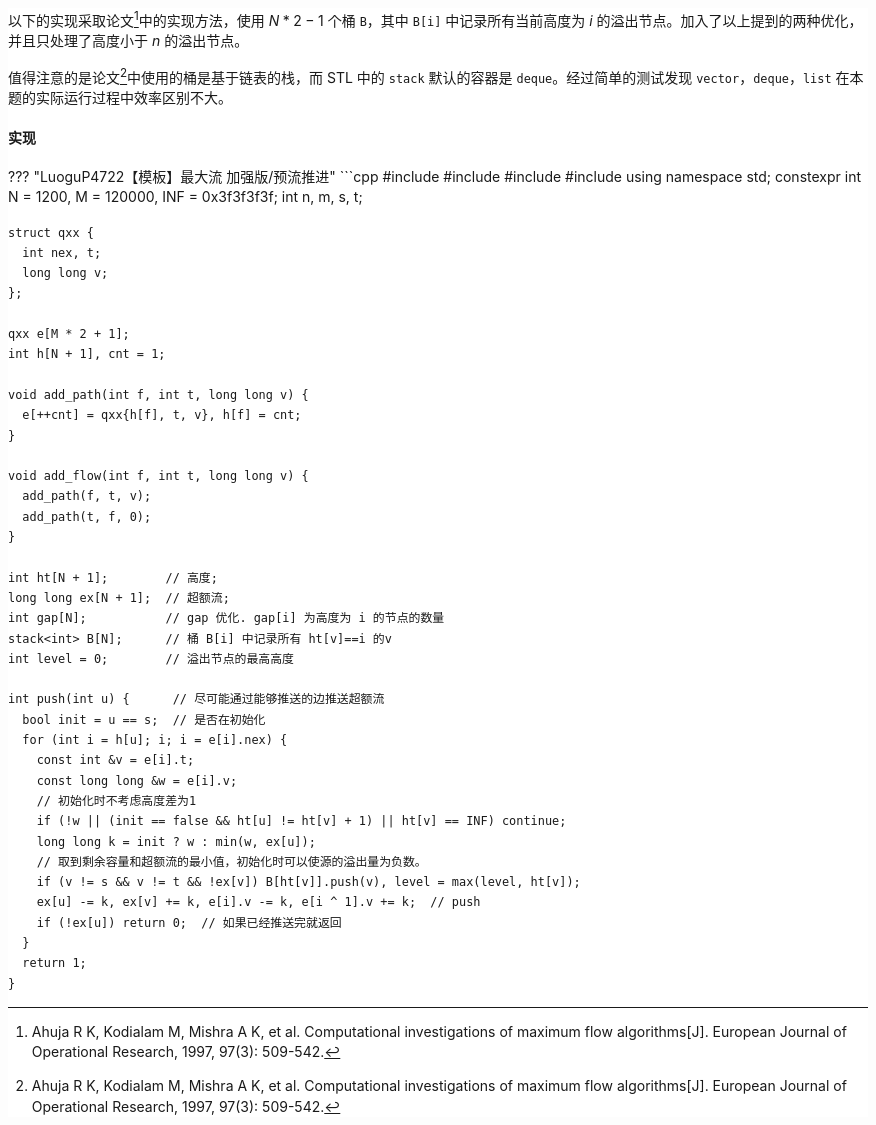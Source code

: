 以下的实现采取论文[^ref2]中的实现方法，使用 $N*2-1$ 个桶 `B`，其中 `B[i]` 中记录所有当前高度为 $i$ 的溢出节点。加入了以上提到的两种优化，并且只处理了高度小于 $n$ 的溢出节点。

值得注意的是论文[^ref2]中使用的桶是基于链表的栈，而 STL 中的 `stack` 默认的容器是 `deque`。经过简单的测试发现 `vector`，`deque`，`list` 在本题的实际运行过程中效率区别不大。

#### 实现

??? "LuoguP4722【模板】最大流 加强版/预流推进"
    ```cpp
    #include <cstdio>
    #include <cstring>
    #include <queue>
    #include <stack>
    using namespace std;
    constexpr int N = 1200, M = 120000, INF = 0x3f3f3f3f;
    int n, m, s, t;
    
    struct qxx {
      int nex, t;
      long long v;
    };
    
    qxx e[M * 2 + 1];
    int h[N + 1], cnt = 1;
    
    void add_path(int f, int t, long long v) {
      e[++cnt] = qxx{h[f], t, v}, h[f] = cnt;
    }
    
    void add_flow(int f, int t, long long v) {
      add_path(f, t, v);
      add_path(t, f, 0);
    }
    
    int ht[N + 1];        // 高度;
    long long ex[N + 1];  // 超额流;
    int gap[N];           // gap 优化. gap[i] 为高度为 i 的节点的数量
    stack<int> B[N];      // 桶 B[i] 中记录所有 ht[v]==i 的v
    int level = 0;        // 溢出节点的最高高度
    
    int push(int u) {      // 尽可能通过能够推送的边推送超额流
      bool init = u == s;  // 是否在初始化
      for (int i = h[u]; i; i = e[i].nex) {
        const int &v = e[i].t;
        const long long &w = e[i].v;
        // 初始化时不考虑高度差为1
        if (!w || (init == false && ht[u] != ht[v] + 1) || ht[v] == INF) continue;
        long long k = init ? w : min(w, ex[u]);
        // 取到剩余容量和超额流的最小值，初始化时可以使源的溢出量为负数。
        if (v != s && v != t && !ex[v]) B[ht[v]].push(v), level = max(level, ht[v]);
        ex[u] -= k, ex[v] += k, e[i].v -= k, e[i ^ 1].v += k;  // push
        if (!ex[u]) return 0;  // 如果已经推送完就返回
      }
      return 1;
    }
    

[^ref_EK]: <http://pisces.ck.tp.edu.tw/~peng/index.php?action=showfile&file=f6cdf7ef750d7dc79c7d599b942acbaaee86a2e3e>
[^ref_Dinic]: <https://people.orie.cornell.edu/dpw/orie633/LectureNotes/lecture9.pdf>
[^ref1]: Cherkassky B V, Goldberg A V. On implementing push-relabel method for the maximum flow problem\[C]//International Conference on Integer Programming and Combinatorial Optimization. Springer, Berlin, Heidelberg, 1995: 157-171.
[^ref2]: Ahuja R K, Kodialam M, Mishra A K, et al. Computational investigations of maximum flow algorithms\[J]. European Journal of Operational Research, 1997, 97(3): 509-542.
[^ref3]: Derigs U, Meier W. Implementing Goldberg's max-flow-algorithm—A computational investigation\[J]. Zeitschrift für Operations Research, 1989, 33(6): 383-403.
[^note1]: 英语文献中通常称为「active」。
[^note2]: 在英语文献中，一个结点的高度通常被称为「distance label」。此处使用的「高度」这个术语源自算法导论中的相关章节。你可以在机械工业出版社算法导论（原书第 3 版）的 P432 脚注中找到这么做的理由。
